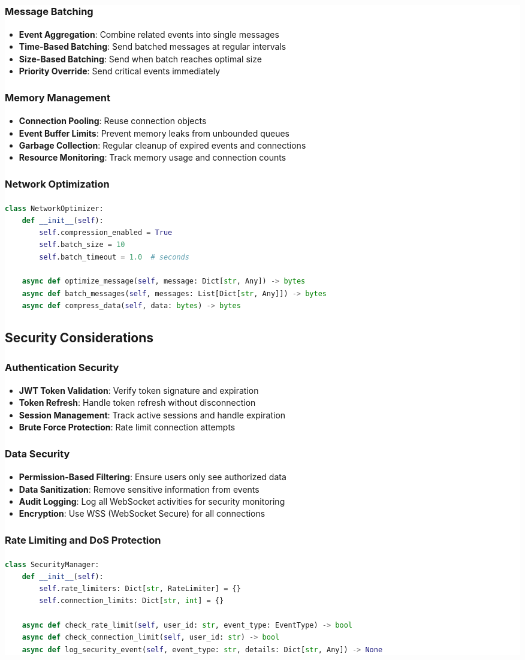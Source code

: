 ### Message Batching
- **Event Aggregation**: Combine related events into single messages
- **Time-Based Batching**: Send batched messages at regular intervals
- **Size-Based Batching**: Send when batch reaches optimal size
- **Priority Override**: Send critical events immediately

### Memory Management
- **Connection Pooling**: Reuse connection objects
- **Event Buffer Limits**: Prevent memory leaks from unbounded queues
- **Garbage Collection**: Regular cleanup of expired events and connections
- **Resource Monitoring**: Track memory usage and connection counts

### Network Optimization
```python
class NetworkOptimizer:
    def __init__(self):
        self.compression_enabled = True
        self.batch_size = 10
        self.batch_timeout = 1.0  # seconds
    
    async def optimize_message(self, message: Dict[str, Any]) -> bytes
    async def batch_messages(self, messages: List[Dict[str, Any]]) -> bytes
    async def compress_data(self, data: bytes) -> bytes
```

## Security Considerations

### Authentication Security
- **JWT Token Validation**: Verify token signature and expiration
- **Token Refresh**: Handle token refresh without disconnection
- **Session Management**: Track active sessions and handle expiration
- **Brute Force Protection**: Rate limit connection attempts

### Data Security
- **Permission-Based Filtering**: Ensure users only see authorized data
- **Data Sanitization**: Remove sensitive information from events
- **Audit Logging**: Log all WebSocket activities for security monitoring
- **Encryption**: Use WSS (WebSocket Secure) for all connections

### Rate Limiting and DoS Protection
```python
class SecurityManager:
    def __init__(self):
        self.rate_limiters: Dict[str, RateLimiter] = {}
        self.connection_limits: Dict[str, int] = {}
    
    async def check_rate_limit(self, user_id: str, event_type: EventType) -> bool
    async def check_connection_limit(self, user_id: str) -> bool
    async def log_security_event(self, event_type: str, details: Dict[str, Any]) -> None
```
